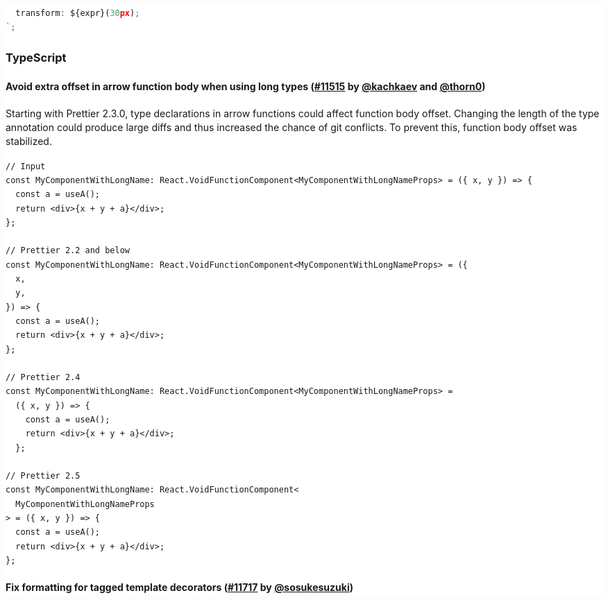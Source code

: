 ```jsx
  transform: ${expr}(30px);
`;

```

### TypeScript

#### Avoid extra offset in arrow function body when using long types ([#11515](https://github.com/prettier/prettier/pull/11515) by [@kachkaev](https://github.com/kachkaev) and [@thorn0](https://github.com/thorn0))

Starting with Prettier 2.3.0, type declarations in arrow functions could affect function body offset. Changing the length of the type annotation could produce large diffs and thus increased the chance of git conflicts. To prevent this, function body offset was stabilized.


```tsx
// Input
const MyComponentWithLongName: React.VoidFunctionComponent<MyComponentWithLongNameProps> = ({ x, y }) => {
  const a = useA();
  return <div>{x + y + a}</div>;
};

// Prettier 2.2 and below
const MyComponentWithLongName: React.VoidFunctionComponent<MyComponentWithLongNameProps> = ({
  x,
  y,
}) => {
  const a = useA();
  return <div>{x + y + a}</div>;
};

// Prettier 2.4
const MyComponentWithLongName: React.VoidFunctionComponent<MyComponentWithLongNameProps> =
  ({ x, y }) => {
    const a = useA();
    return <div>{x + y + a}</div>;
  };

// Prettier 2.5
const MyComponentWithLongName: React.VoidFunctionComponent<
  MyComponentWithLongNameProps
> = ({ x, y }) => {
  const a = useA();
  return <div>{x + y + a}</div>;
};
```

#### Fix formatting for tagged template decorators ([#11717](https://github.com/prettier/prettier/pull/11717) by [@sosukesuzuki](https://github.com/sosukesuzuki))
